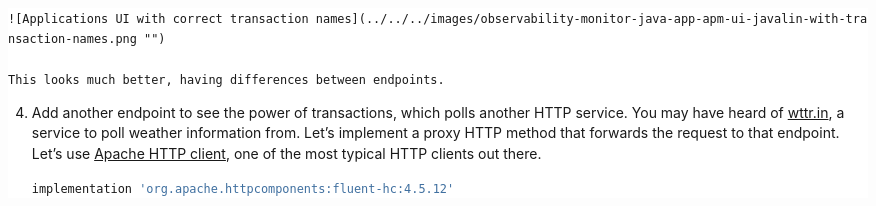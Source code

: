     ![Applications UI with correct transaction names](../../../images/observability-monitor-java-app-apm-ui-javalin-with-transaction-names.png "")

    This looks much better, having differences between endpoints.

4. Add another endpoint to see the power of transactions, which polls another HTTP service. You may have heard of [wttr.in](https://wttr.in/), a service to poll weather information from. Let’s implement a proxy HTTP method that forwards the request to that endpoint. Let’s use [Apache HTTP client](https://hc.apache.org/httpcomponents-client-4.5.x/quickstart.html), one of the most typical HTTP clients out there.

    ```gradle
    implementation 'org.apache.httpcomponents:fluent-hc:4.5.12'
    ```
